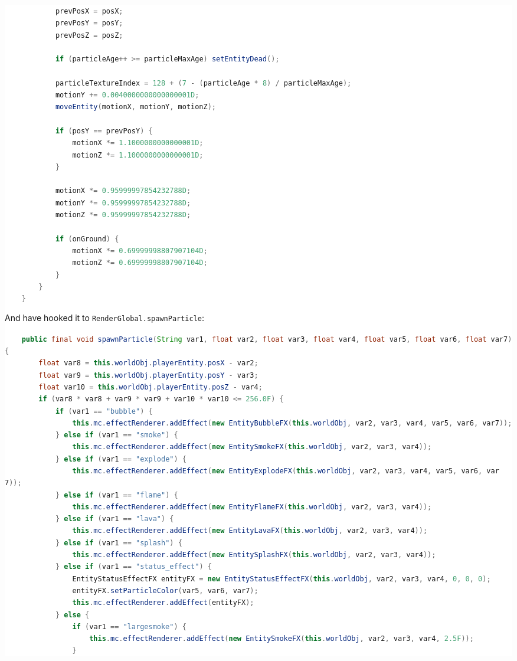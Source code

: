 ```java
            prevPosX = posX;
            prevPosY = posY;
            prevPosZ = posZ;

            if (particleAge++ >= particleMaxAge) setEntityDead();

            particleTextureIndex = 128 + (7 - (particleAge * 8) / particleMaxAge);
            motionY += 0.0040000000000000001D;
            moveEntity(motionX, motionY, motionZ);

            if (posY == prevPosY) {
                motionX *= 1.1000000000000001D;
                motionZ *= 1.1000000000000001D;
            }

            motionX *= 0.95999997854232788D;
            motionY *= 0.95999997854232788D;
            motionZ *= 0.95999997854232788D;

            if (onGround) {
                motionX *= 0.69999998807907104D;
                motionZ *= 0.69999998807907104D;
            }
        }    
    }
```

And have hooked it to `RenderGlobal.spawnParticle`:

```java
    public final void spawnParticle(String var1, float var2, float var3, float var4, float var5, float var6, float var7) {
        float var8 = this.worldObj.playerEntity.posX - var2;
        float var9 = this.worldObj.playerEntity.posY - var3;
        float var10 = this.worldObj.playerEntity.posZ - var4;
        if (var8 * var8 + var9 * var9 + var10 * var10 <= 256.0F) {
            if (var1 == "bubble") {
                this.mc.effectRenderer.addEffect(new EntityBubbleFX(this.worldObj, var2, var3, var4, var5, var6, var7));
            } else if (var1 == "smoke") {
                this.mc.effectRenderer.addEffect(new EntitySmokeFX(this.worldObj, var2, var3, var4));
            } else if (var1 == "explode") {
                this.mc.effectRenderer.addEffect(new EntityExplodeFX(this.worldObj, var2, var3, var4, var5, var6, var7));
            } else if (var1 == "flame") {
                this.mc.effectRenderer.addEffect(new EntityFlameFX(this.worldObj, var2, var3, var4));
            } else if (var1 == "lava") {
                this.mc.effectRenderer.addEffect(new EntityLavaFX(this.worldObj, var2, var3, var4));
            } else if (var1 == "splash") {
                this.mc.effectRenderer.addEffect(new EntitySplashFX(this.worldObj, var2, var3, var4));
            } else if (var1 == "status_effect") {
                EntityStatusEffectFX entityFX = new EntityStatusEffectFX(this.worldObj, var2, var3, var4, 0, 0, 0);
                entityFX.setParticleColor(var5, var6, var7);
                this.mc.effectRenderer.addEffect(entityFX);             
            } else {
                if (var1 == "largesmoke") {
                    this.mc.effectRenderer.addEffect(new EntitySmokeFX(this.worldObj, var2, var3, var4, 2.5F));
                }
```